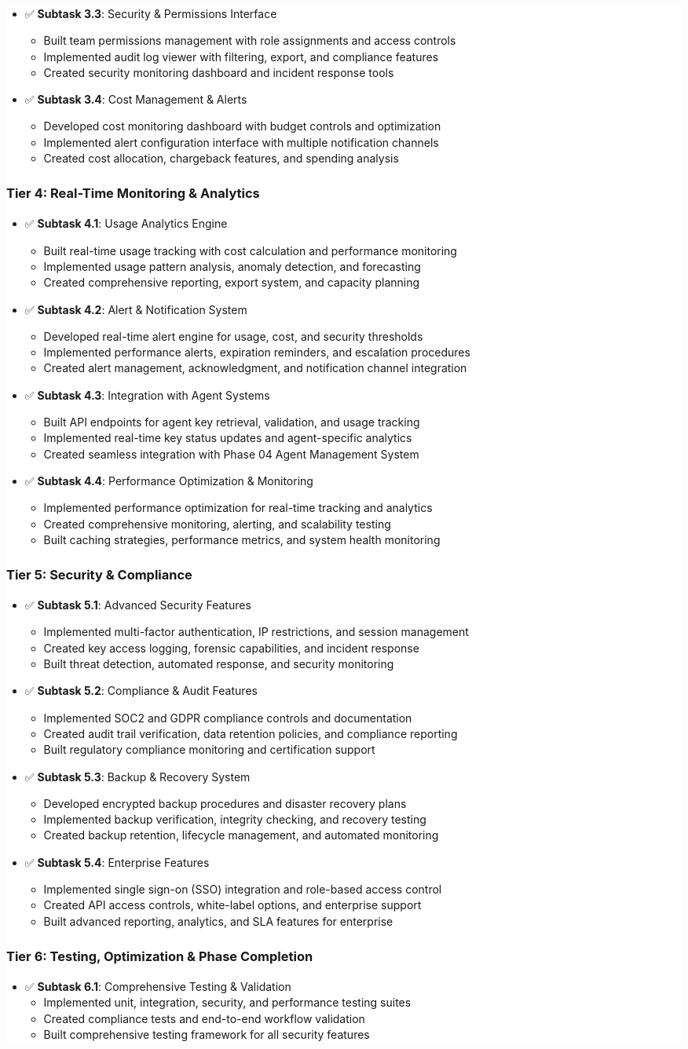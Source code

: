 - ✅ **Subtask 3.3**: Security & Permissions Interface
  - Built team permissions management with role assignments and access controls
  - Implemented audit log viewer with filtering, export, and compliance features
  - Created security monitoring dashboard and incident response tools

- ✅ **Subtask 3.4**: Cost Management & Alerts
  - Developed cost monitoring dashboard with budget controls and optimization
  - Implemented alert configuration interface with multiple notification channels
  - Created cost allocation, chargeback features, and spending analysis

### **Tier 4: Real-Time Monitoring & Analytics**
- ✅ **Subtask 4.1**: Usage Analytics Engine
  - Built real-time usage tracking with cost calculation and performance monitoring
  - Implemented usage pattern analysis, anomaly detection, and forecasting
  - Created comprehensive reporting, export system, and capacity planning

- ✅ **Subtask 4.2**: Alert & Notification System
  - Developed real-time alert engine for usage, cost, and security thresholds
  - Implemented performance alerts, expiration reminders, and escalation procedures
  - Created alert management, acknowledgment, and notification channel integration

- ✅ **Subtask 4.3**: Integration with Agent Systems
  - Built API endpoints for agent key retrieval, validation, and usage tracking
  - Implemented real-time key status updates and agent-specific analytics
  - Created seamless integration with Phase 04 Agent Management System

- ✅ **Subtask 4.4**: Performance Optimization & Monitoring
  - Implemented performance optimization for real-time tracking and analytics
  - Created comprehensive monitoring, alerting, and scalability testing
  - Built caching strategies, performance metrics, and system health monitoring

### **Tier 5: Security & Compliance**
- ✅ **Subtask 5.1**: Advanced Security Features
  - Implemented multi-factor authentication, IP restrictions, and session management
  - Created key access logging, forensic capabilities, and incident response
  - Built threat detection, automated response, and security monitoring

- ✅ **Subtask 5.2**: Compliance & Audit Features
  - Implemented SOC2 and GDPR compliance controls and documentation
  - Created audit trail verification, data retention policies, and compliance reporting
  - Built regulatory compliance monitoring and certification support

- ✅ **Subtask 5.3**: Backup & Recovery System
  - Developed encrypted backup procedures and disaster recovery plans
  - Implemented backup verification, integrity checking, and recovery testing
  - Created backup retention, lifecycle management, and automated monitoring

- ✅ **Subtask 5.4**: Enterprise Features
  - Implemented single sign-on (SSO) integration and role-based access control
  - Created API access controls, white-label options, and enterprise support
  - Built advanced reporting, analytics, and SLA features for enterprise

### **Tier 6: Testing, Optimization & Phase Completion**
- ✅ **Subtask 6.1**: Comprehensive Testing & Validation
  - Implemented unit, integration, security, and performance testing suites
  - Created compliance tests and end-to-end workflow validation
  - Built comprehensive testing framework for all security features
